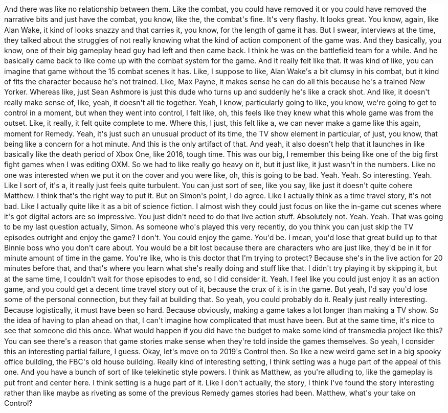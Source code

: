 And there was like no relationship between them. Like the combat, you could have removed it or you could have removed the narrative bits and just have the combat, you know, like the, the combat's fine. It's very flashy.
It looks great. You know, again, like Alan Wake, it kind of looks snazzy and that carries it, you know, for the length of game it has. But I swear, interviews at the time, they talked about the struggles of not really knowing what the kind of action component of the game was.
And they basically, you know, one of their big gameplay head guy had left and then came back. I think he was on the battlefield team for a while. And he basically came back to like come up with the combat system for the game.
And it really felt like that. It was kind of like, you can imagine that game without the 15 combat scenes it has.
Like, I suppose to like, Alan Wake's a bit clumsy in his combat, but it kind of fits the character because he's not trained. Like, Max Payne, it makes sense he can do all this because he's a trained New Yorker. Whereas like, just Sean Ashmore is just this dude who turns up and suddenly he's like a crack shot.
And like, it doesn't really make sense of, like, yeah, it doesn't all tie together.
Yeah, I know, particularly going to like, you know, we're going to get to control in a moment, but when they went into control, I felt like, oh, this feels like they knew what this whole game was from the outset. Like, it really, it felt quite complete to me. Where this, I just, this felt like a, we can never make a game like this again, moment for Remedy.
Yeah, it's just such an unusual product of its time, the TV show element in particular, of just, you know, that being like a concern for a hot minute. And this is the only artifact of that. And yeah, it also doesn't help that it launches in like basically like the death period of Xbox One, like 2016, tough time.
This was our big, I remember this being like one of the big first fight games when I was editing OXM. So we had to like really go heavy on it, but it just like, it just wasn't in the numbers. Like no one was interested when we put it on the cover and you were like, oh, this is going to be bad.
Yeah. Yeah. So interesting.
Yeah. Like I sort of, it's a, it really just feels quite turbulent. You can just sort of see, like you say, like just it doesn't quite cohere Matthew.
I think that's the right way to put it.
But on Simon's point, I do agree. Like I actually think as a time travel story, it's not bad. Like I actually quite like it as a bit of science fiction.
I almost wish they could just focus on like the in-game cut scenes where it's got digital actors are so impressive. You just didn't need to do that live action stuff.
Absolutely not. Yeah.
Yeah. That was going to be my last question actually, Simon. As someone who's played this very recently, do you think you can just skip the TV episodes outright and enjoy the game?
I don't. You could enjoy the game. You'd be.
I mean, you'd lose that great build up to that Binnie boss who you don't care about. You would be a bit lost because there are characters who are just like, they'd be in it for minute amount of time in the game. You're like, who is this doctor that I'm trying to protect?
Because she's in the live action for 20 minutes before that, and that's where you learn what she's really doing and stuff like that. I didn't try playing it by skipping it, but at the same time, I couldn't wait for those episodes to end, so I did consider it. Yeah.
I feel like you could just enjoy it as an action game, and you could get a decent time travel story out of it, because the crux of it is in the game. But yeah, I'd say you'd lose some of the personal connection, but they fail at building that. So yeah, you could probably do it.
Really just really interesting. Because logistically, it must have been so hard. Because obviously, making a game takes a lot longer than making a TV show.
So the idea of having to plan ahead on that, I can't imagine how complicated that must have been. But at the same time, it's nice to see that someone did this once. What would happen if you did have the budget to make some kind of transmedia project like this?
You can see there's a reason that game stories make sense when they're told inside the games themselves. So yeah, I consider this an interesting partial failure, I guess. Okay, let's move on to 2019's Control then.
So like a new weird game set in a big spooky office building, the FBC's old house building. Really kind of interesting setting, I think setting was a huge part of the appeal of this one. And you have a bunch of sort of like telekinetic style powers.
I think as Matthew, as you're alluding to, like the gameplay is put front and center here. I think setting is a huge part of it. Like I don't actually, the story, I think I've found the story interesting rather than like maybe as riveting as some of the previous Remedy games stories had been.
Matthew, what's your take on Control?